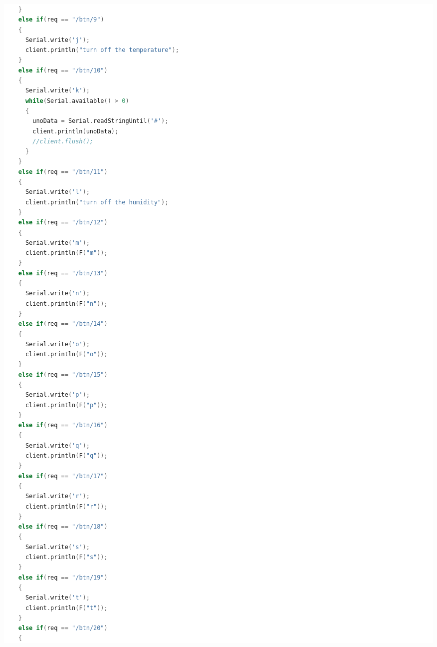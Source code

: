 ```c
    }
    else if(req == "/btn/9")
    {
      Serial.write('j');
      client.println("turn off the temperature");
    }
    else if(req == "/btn/10")
    {
      Serial.write('k');
      while(Serial.available() > 0)
      {
        unoData = Serial.readStringUntil('#');
        client.println(unoData);
        //client.flush();
      }
    }
    else if(req == "/btn/11")
    {
      Serial.write('l');
      client.println("turn off the humidity");
    }
    else if(req == "/btn/12")
    {
      Serial.write('m');
      client.println(F("m"));
    }
    else if(req == "/btn/13")
    {
      Serial.write('n');
      client.println(F("n"));
    }
    else if(req == "/btn/14")
    {
      Serial.write('o');
      client.println(F("o"));
    }
    else if(req == "/btn/15")
    {
      Serial.write('p');
      client.println(F("p"));
    }
    else if(req == "/btn/16")
    {
      Serial.write('q');
      client.println(F("q"));
    }
    else if(req == "/btn/17")
    {
      Serial.write('r');
      client.println(F("r"));
    }
    else if(req == "/btn/18")
    {
      Serial.write('s');
      client.println(F("s"));
    }
    else if(req == "/btn/19")
    {
      Serial.write('t');
      client.println(F("t"));
    }
    else if(req == "/btn/20")
    {
```